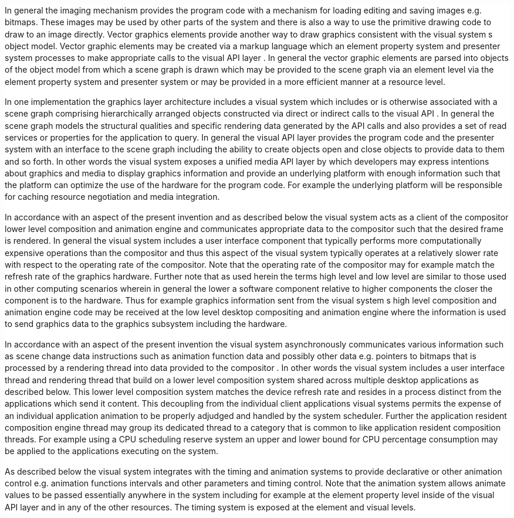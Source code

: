 In general the imaging mechanism provides the program code with a mechanism for loading editing and saving images e.g. bitmaps. These images may be used by other parts of the system and there is also a way to use the primitive drawing code to draw to an image directly. Vector graphics elements provide another way to draw graphics consistent with the visual system s object model. Vector graphic elements may be created via a markup language which an element property system and presenter system processes to make appropriate calls to the visual API layer . In general the vector graphic elements are parsed into objects of the object model from which a scene graph is drawn which may be provided to the scene graph via an element level via the element property system and presenter system or may be provided in a more efficient manner at a resource level.

In one implementation the graphics layer architecture includes a visual system which includes or is otherwise associated with a scene graph comprising hierarchically arranged objects constructed via direct or indirect calls to the visual API . In general the scene graph models the structural qualities and specific rendering data generated by the API calls and also provides a set of read services or properties for the application to query. In general the visual API layer provides the program code and the presenter system with an interface to the scene graph including the ability to create objects open and close objects to provide data to them and so forth. In other words the visual system exposes a unified media API layer by which developers may express intentions about graphics and media to display graphics information and provide an underlying platform with enough information such that the platform can optimize the use of the hardware for the program code. For example the underlying platform will be responsible for caching resource negotiation and media integration.

In accordance with an aspect of the present invention and as described below the visual system acts as a client of the compositor lower level composition and animation engine and communicates appropriate data to the compositor such that the desired frame is rendered. In general the visual system includes a user interface component that typically performs more computationally expensive operations than the compositor and thus this aspect of the visual system typically operates at a relatively slower rate with respect to the operating rate of the compositor. Note that the operating rate of the compositor may for example match the refresh rate of the graphics hardware. Further note that as used herein the terms high level and low level are similar to those used in other computing scenarios wherein in general the lower a software component relative to higher components the closer the component is to the hardware. Thus for example graphics information sent from the visual system s high level composition and animation engine code may be received at the low level desktop compositing and animation engine where the information is used to send graphics data to the graphics subsystem including the hardware.

In accordance with an aspect of the present invention the visual system asynchronously communicates various information such as scene change data instructions such as animation function data and possibly other data e.g. pointers to bitmaps that is processed by a rendering thread into data provided to the compositor . In other words the visual system includes a user interface thread and rendering thread that build on a lower level composition system shared across multiple desktop applications as described below. This lower level composition system matches the device refresh rate and resides in a process distinct from the applications which send it content. This decoupling from the individual client applications visual systems permits the expense of an individual application animation to be properly adjudged and handled by the system scheduler. Further the application resident composition engine thread may group its dedicated thread to a category that is common to like application resident composition threads. For example using a CPU scheduling reserve system an upper and lower bound for CPU percentage consumption may be applied to the applications executing on the system.

As described below the visual system integrates with the timing and animation systems to provide declarative or other animation control e.g. animation functions intervals and other parameters and timing control. Note that the animation system allows animate values to be passed essentially anywhere in the system including for example at the element property level inside of the visual API layer and in any of the other resources. The timing system is exposed at the element and visual levels.
